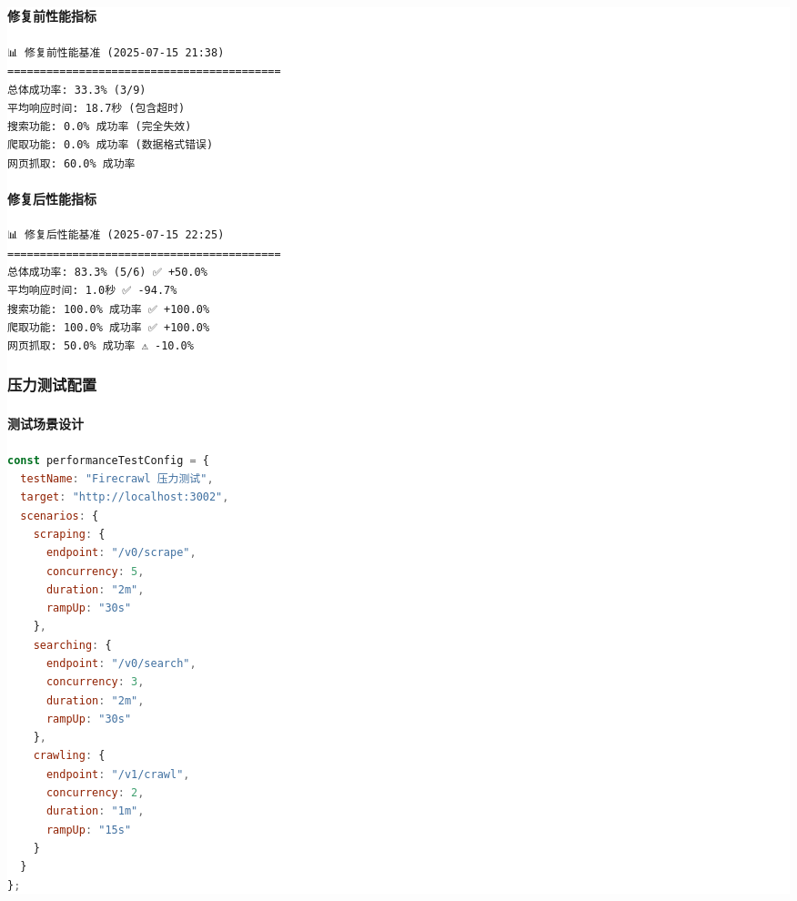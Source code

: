 #### **修复前性能指标**
```
📊 修复前性能基准 (2025-07-15 21:38)
==========================================
总体成功率: 33.3% (3/9)
平均响应时间: 18.7秒 (包含超时)
搜索功能: 0.0% 成功率 (完全失效)
爬取功能: 0.0% 成功率 (数据格式错误)
网页抓取: 60.0% 成功率
```

#### **修复后性能指标**
```
📊 修复后性能基准 (2025-07-15 22:25)
==========================================
总体成功率: 83.3% (5/6) ✅ +50.0%
平均响应时间: 1.0秒 ✅ -94.7%
搜索功能: 100.0% 成功率 ✅ +100.0%
爬取功能: 100.0% 成功率 ✅ +100.0%
网页抓取: 50.0% 成功率 ⚠️ -10.0%
```

### **压力测试配置**

#### **测试场景设计**
```javascript
const performanceTestConfig = {
  testName: "Firecrawl 压力测试",
  target: "http://localhost:3002",
  scenarios: {
    scraping: {
      endpoint: "/v0/scrape",
      concurrency: 5,
      duration: "2m",
      rampUp: "30s"
    },
    searching: {
      endpoint: "/v0/search", 
      concurrency: 3,
      duration: "2m",
      rampUp: "30s"
    },
    crawling: {
      endpoint: "/v1/crawl",
      concurrency: 2,
      duration: "1m",
      rampUp: "15s"
    }
  }
};
```
